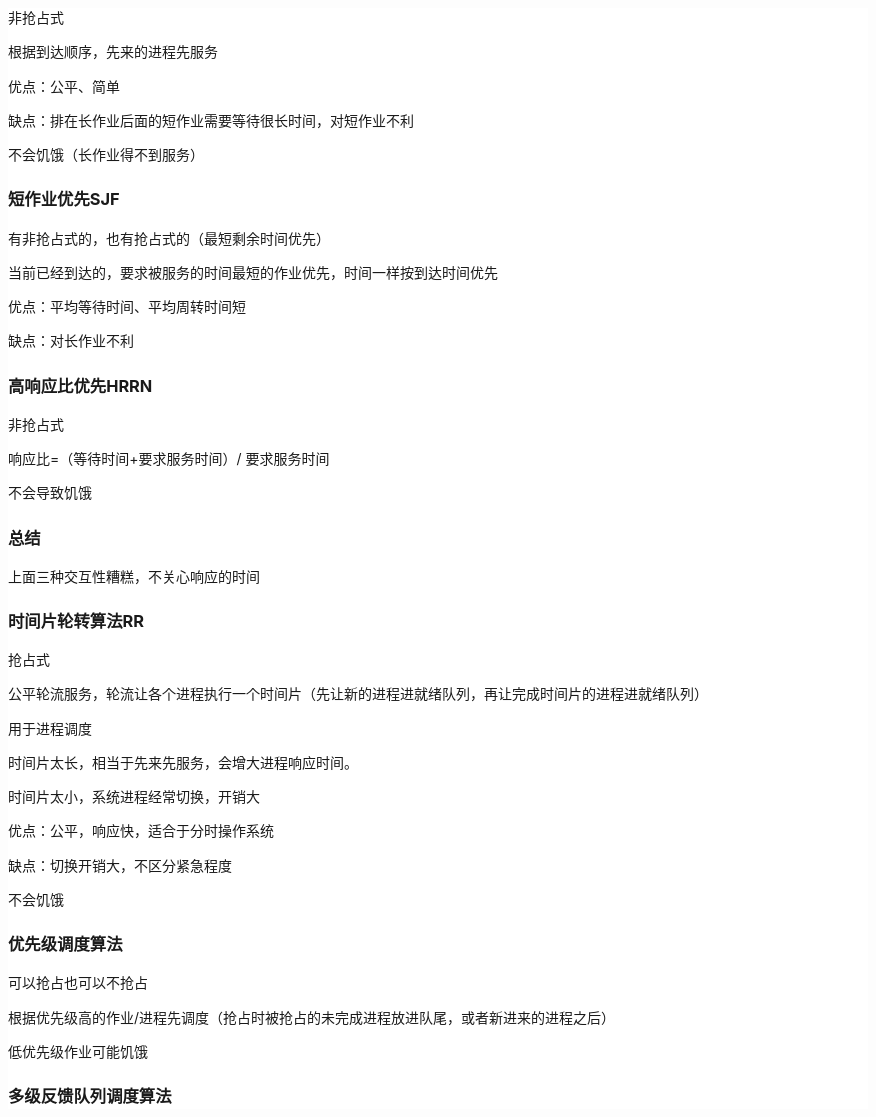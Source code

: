 非抢占式

根据到达顺序，先来的进程先服务

优点：公平、简单

缺点：排在长作业后面的短作业需要等待很长时间，对短作业不利 

不会饥饿（长作业得不到服务）

### 短作业优先SJF

有非抢占式的，也有抢占式的（最短剩余时间优先）

当前已经到达的，要求被服务的时间最短的作业优先，时间一样按到达时间优先

优点：平均等待时间、平均周转时间短

缺点：对长作业不利

### 高响应比优先HRRN

非抢占式

响应比=（等待时间+要求服务时间）/ 要求服务时间

不会导致饥饿

### 总结

上面三种交互性糟糕，不关心响应的时间

### 时间片轮转算法RR

抢占式

公平轮流服务，轮流让各个进程执行一个时间片（先让新的进程进就绪队列，再让完成时间片的进程进就绪队列）

用于进程调度

时间片太长，相当于先来先服务，会增大进程响应时间。

时间片太小，系统进程经常切换，开销大

优点：公平，响应快，适合于分时操作系统

缺点：切换开销大，不区分紧急程度

不会饥饿

### 优先级调度算法

可以抢占也可以不抢占

根据优先级高的作业/进程先调度（抢占时被抢占的未完成进程放进队尾，或者新进来的进程之后）

低优先级作业可能饥饿

### 多级反馈队列调度算法
